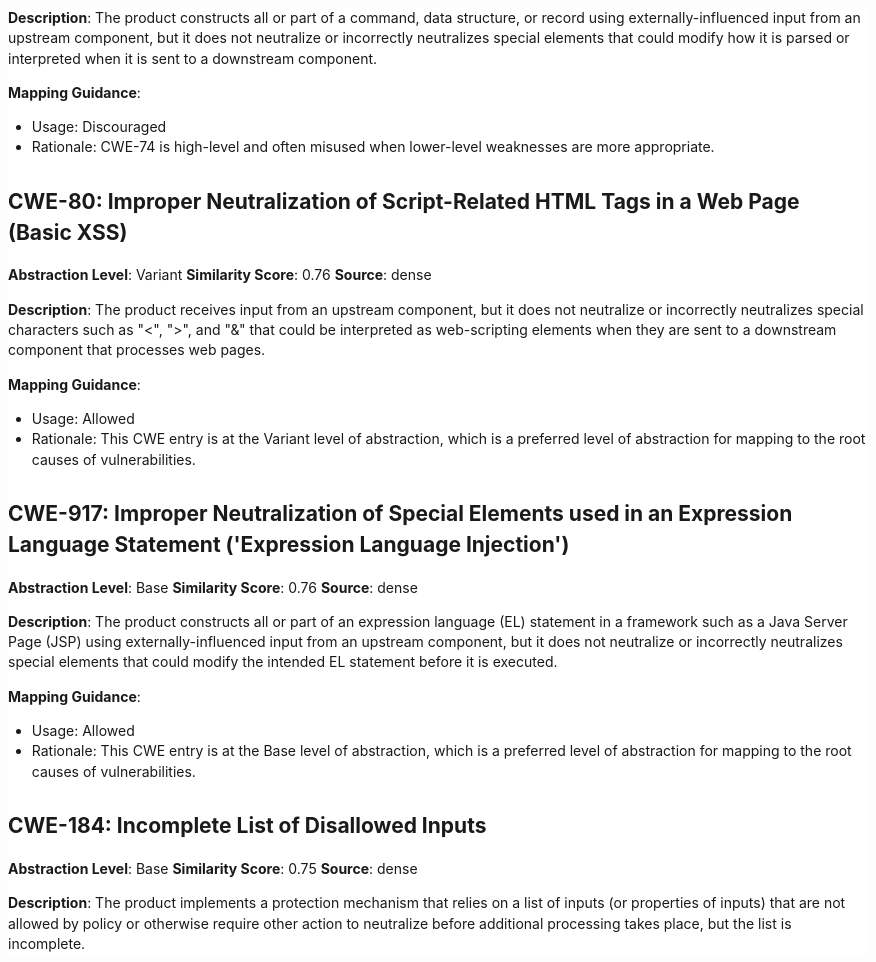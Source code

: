 **Description**:
The product constructs all or part of a command, data structure, or record using externally-influenced input from an upstream component, but it does not neutralize or incorrectly neutralizes special elements that could modify how it is parsed or interpreted when it is sent to a downstream component.

**Mapping Guidance**:
- Usage: Discouraged
- Rationale: CWE-74 is high-level and often misused when lower-level weaknesses are more appropriate.

## CWE-80: Improper Neutralization of Script-Related HTML Tags in a Web Page (Basic XSS)
**Abstraction Level**: Variant
**Similarity Score**: 0.76
**Source**: dense

**Description**:
The product receives input from an upstream component, but it does not neutralize or incorrectly neutralizes special characters such as "<", ">", and "&" that could be interpreted as web-scripting elements when they are sent to a downstream component that processes web pages.

**Mapping Guidance**:
- Usage: Allowed
- Rationale: This CWE entry is at the Variant level of abstraction, which is a preferred level of abstraction for mapping to the root causes of vulnerabilities.

## CWE-917: Improper Neutralization of Special Elements used in an Expression Language Statement ('Expression Language Injection')
**Abstraction Level**: Base
**Similarity Score**: 0.76
**Source**: dense

**Description**:
The product constructs all or part of an expression language (EL) statement in a framework such as a Java Server Page (JSP) using externally-influenced input from an upstream component, but it does not neutralize or incorrectly neutralizes special elements that could modify the intended EL statement before it is executed.

**Mapping Guidance**:
- Usage: Allowed
- Rationale: This CWE entry is at the Base level of abstraction, which is a preferred level of abstraction for mapping to the root causes of vulnerabilities.

## CWE-184: Incomplete List of Disallowed Inputs
**Abstraction Level**: Base
**Similarity Score**: 0.75
**Source**: dense

**Description**:
The product implements a protection mechanism that relies on a list of inputs (or properties of inputs) that are not allowed by policy or otherwise require other action to neutralize before additional processing takes place, but the list is incomplete.
